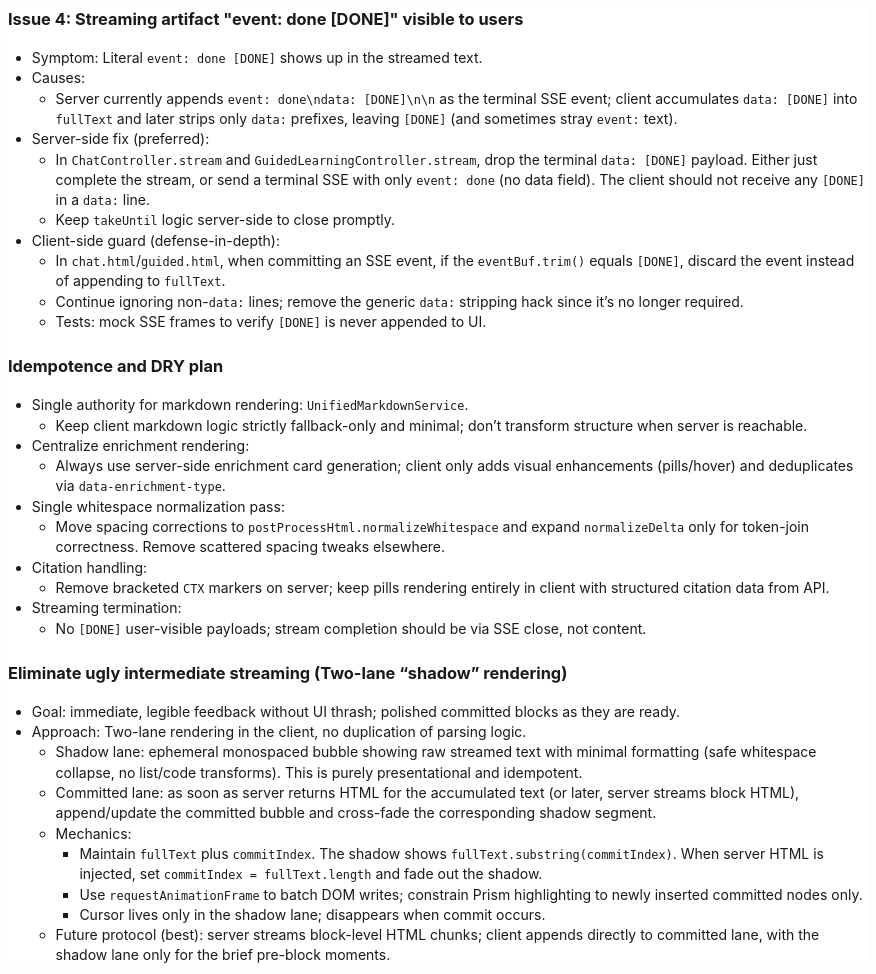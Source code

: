 ### Issue 4: Streaming artifact "event: done [DONE]" visible to users

- Symptom: Literal `event: done [DONE]` shows up in the streamed text.
- Causes:
  - Server currently appends `event: done\ndata: [DONE]\n\n` as the terminal SSE event; client accumulates `data: [DONE]` into `fullText` and later strips only `data:` prefixes, leaving `[DONE]` (and sometimes stray `event:` text).
- Server-side fix (preferred):
  - In `ChatController.stream` and `GuidedLearningController.stream`, drop the terminal `data: [DONE]` payload. Either just complete the stream, or send a terminal SSE with only `event: done` (no data field). The client should not receive any `[DONE]` in a `data:` line.
  - Keep `takeUntil` logic server-side to close promptly.
- Client-side guard (defense-in-depth):
  - In `chat.html`/`guided.html`, when committing an SSE event, if the `eventBuf.trim()` equals `[DONE]`, discard the event instead of appending to `fullText`.
  - Continue ignoring non-`data:` lines; remove the generic `data:` stripping hack since it’s no longer required.
  - Tests: mock SSE frames to verify `[DONE]` is never appended to UI.

### Idempotence and DRY plan

- Single authority for markdown rendering: `UnifiedMarkdownService`.
  - Keep client markdown logic strictly fallback-only and minimal; don’t transform structure when server is reachable.
- Centralize enrichment rendering:
  - Always use server-side enrichment card generation; client only adds visual enhancements (pills/hover) and deduplicates via `data-enrichment-type`.
- Single whitespace normalization pass:
  - Move spacing corrections to `postProcessHtml.normalizeWhitespace` and expand `normalizeDelta` only for token-join correctness. Remove scattered spacing tweaks elsewhere.
- Citation handling:
  - Remove bracketed `CTX` markers on server; keep pills rendering entirely in client with structured citation data from API.
- Streaming termination:
  - No `[DONE]` user-visible payloads; stream completion should be via SSE close, not content.

### Eliminate ugly intermediate streaming (Two-lane “shadow” rendering)

- Goal: immediate, legible feedback without UI thrash; polished committed blocks as they are ready.
- Approach: Two-lane rendering in the client, no duplication of parsing logic.
  - Shadow lane: ephemeral monospaced bubble showing raw streamed text with minimal formatting (safe whitespace collapse, no list/code transforms). This is purely presentational and idempotent.
  - Committed lane: as soon as server returns HTML for the accumulated text (or later, server streams block HTML), append/update the committed bubble and cross-fade the corresponding shadow segment.
  - Mechanics:
    - Maintain `fullText` plus `commitIndex`. The shadow shows `fullText.substring(commitIndex)`. When server HTML is injected, set `commitIndex = fullText.length` and fade out the shadow.
    - Use `requestAnimationFrame` to batch DOM writes; constrain Prism highlighting to newly inserted committed nodes only.
    - Cursor lives only in the shadow lane; disappears when commit occurs.
  - Future protocol (best): server streams block-level HTML chunks; client appends directly to committed lane, with the shadow lane only for the brief pre-block moments.
